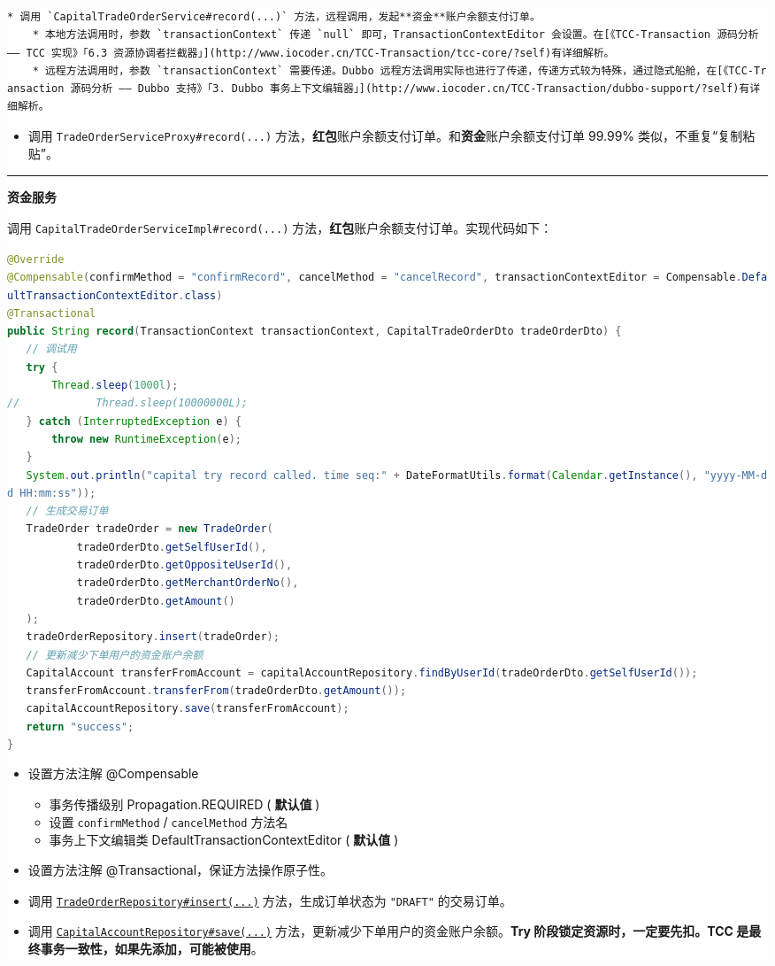     * 调用 `CapitalTradeOrderService#record(...)` 方法，远程调用，发起**资金**账户余额支付订单。
        * 本地方法调用时，参数 `transactionContext` 传递 `null` 即可，TransactionContextEditor 会设置。在[《TCC-Transaction 源码分析 —— TCC 实现》「6.3 资源协调者拦截器」](http://www.iocoder.cn/TCC-Transaction/tcc-core/?self)有详细解析。
        * 远程方法调用时，参数 `transactionContext` 需要传递。Dubbo 远程方法调用实际也进行了传递，传递方式较为特殊，通过隐式船舱，在[《TCC-Transaction 源码分析 —— Dubbo 支持》「3. Dubbo 事务上下文编辑器」](http://www.iocoder.cn/TCC-Transaction/dubbo-support/?self)有详细解析。

* 调用 `TradeOrderServiceProxy#record(...)` 方法，**红包**账户余额支付订单。和**资金**账户余额支付订单 99.99% 类似，不重复“复制粘贴”。

-------

**资金服务**

调用 `CapitalTradeOrderServiceImpl#record(...)` 方法，**红包**账户余额支付订单。实现代码如下：

```Java
@Override
@Compensable(confirmMethod = "confirmRecord", cancelMethod = "cancelRecord", transactionContextEditor = Compensable.DefaultTransactionContextEditor.class)
@Transactional
public String record(TransactionContext transactionContext, CapitalTradeOrderDto tradeOrderDto) {
   // 调试用
   try {
       Thread.sleep(1000l);
//            Thread.sleep(10000000L);
   } catch (InterruptedException e) {
       throw new RuntimeException(e);
   }
   System.out.println("capital try record called. time seq:" + DateFormatUtils.format(Calendar.getInstance(), "yyyy-MM-dd HH:mm:ss"));
   // 生成交易订单
   TradeOrder tradeOrder = new TradeOrder(
           tradeOrderDto.getSelfUserId(),
           tradeOrderDto.getOppositeUserId(),
           tradeOrderDto.getMerchantOrderNo(),
           tradeOrderDto.getAmount()
   );
   tradeOrderRepository.insert(tradeOrder);
   // 更新减少下单用户的资金账户余额
   CapitalAccount transferFromAccount = capitalAccountRepository.findByUserId(tradeOrderDto.getSelfUserId());
   transferFromAccount.transferFrom(tradeOrderDto.getAmount());
   capitalAccountRepository.save(transferFromAccount);
   return "success";
}
```

* 设置方法注解 @Compensable
    * 事务传播级别 Propagation.REQUIRED ( **默认值** )
    * 设置 `confirmMethod` /  `cancelMethod` 方法名
    * 事务上下文编辑类 DefaultTransactionContextEditor ( **默认值** )

* 设置方法注解 @Transactional，保证方法操作原子性。
* 调用 [`TradeOrderRepository#insert(...)`](https://github.com/YunaiV/tcc-transaction/blob/ff443d9e6d39bd798ed042034bad123b83675922/tcc-transaction-tutorial-sample/tcc-transaction-http-sample/tcc-transaction-http-capital/src/main/java/org/mengyun/tcctransaction/sample/http/capital/domain/repository/TradeOrderRepository.java) 方法，生成订单状态为 `"DRAFT"` 的交易订单。
* 调用 [`CapitalAccountRepository#save(...)`](https://github.com/YunaiV/tcc-transaction/blob/ff443d9e6d39bd798ed042034bad123b83675922/tcc-transaction-tutorial-sample/tcc-transaction-http-sample/tcc-transaction-http-capital/src/main/java/org/mengyun/tcctransaction/sample/http/capital/domain/repository/CapitalAccountRepository.java) 方法，更新减少下单用户的资金账户余额。**Try 阶段锁定资源时，一定要先扣。TCC 是最终事务一致性，如果先添加，可能被使用**。
